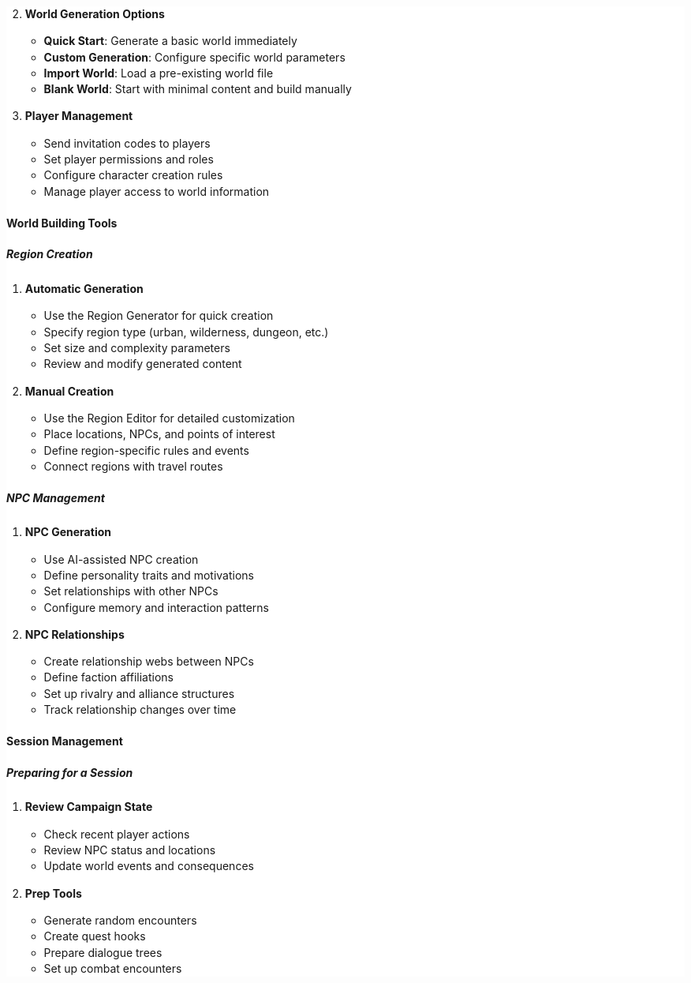 2. **World Generation Options**
   - **Quick Start**: Generate a basic world immediately
   - **Custom Generation**: Configure specific world parameters
   - **Import World**: Load a pre-existing world file
   - **Blank World**: Start with minimal content and build manually

3. **Player Management**
   - Send invitation codes to players
   - Set player permissions and roles
   - Configure character creation rules
   - Manage player access to world information

#### World Building Tools

##### Region Creation
1. **Automatic Generation**
   - Use the Region Generator for quick creation
   - Specify region type (urban, wilderness, dungeon, etc.)
   - Set size and complexity parameters
   - Review and modify generated content

2. **Manual Creation**
   - Use the Region Editor for detailed customization
   - Place locations, NPCs, and points of interest
   - Define region-specific rules and events
   - Connect regions with travel routes

##### NPC Management
1. **NPC Generation**
   - Use AI-assisted NPC creation
   - Define personality traits and motivations
   - Set relationships with other NPCs
   - Configure memory and interaction patterns

2. **NPC Relationships**
   - Create relationship webs between NPCs
   - Define faction affiliations
   - Set up rivalry and alliance structures
   - Track relationship changes over time

#### Session Management

##### Preparing for a Session
1. **Review Campaign State**
   - Check recent player actions
   - Review NPC status and locations
   - Update world events and consequences

2. **Prep Tools**
   - Generate random encounters
   - Create quest hooks
   - Prepare dialogue trees
   - Set up combat encounters
